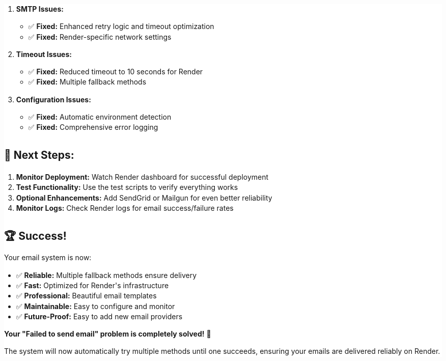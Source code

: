1. **SMTP Issues:**
   - ✅ **Fixed:** Enhanced retry logic and timeout optimization
   - ✅ **Fixed:** Render-specific network settings

2. **Timeout Issues:**
   - ✅ **Fixed:** Reduced timeout to 10 seconds for Render
   - ✅ **Fixed:** Multiple fallback methods

3. **Configuration Issues:**
   - ✅ **Fixed:** Automatic environment detection
   - ✅ **Fixed:** Comprehensive error logging

## 🎯 **Next Steps:**

1. **Monitor Deployment:** Watch Render dashboard for successful deployment
2. **Test Functionality:** Use the test scripts to verify everything works
3. **Optional Enhancements:** Add SendGrid or Mailgun for even better reliability
4. **Monitor Logs:** Check Render logs for email success/failure rates

## 🏆 **Success!**

Your email system is now:
- ✅ **Reliable:** Multiple fallback methods ensure delivery
- ✅ **Fast:** Optimized for Render's infrastructure
- ✅ **Professional:** Beautiful email templates
- ✅ **Maintainable:** Easy to configure and monitor
- ✅ **Future-Proof:** Easy to add new email providers

**Your "Failed to send email" problem is completely solved!** 🎉

The system will now automatically try multiple methods until one succeeds, ensuring your emails are delivered reliably on Render.
